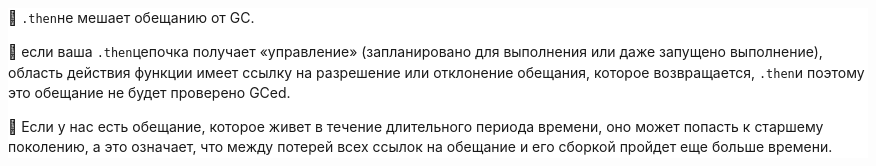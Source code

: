📝 `.then`не мешает обещанию от GC.

📝 если ваша `.then`цепочка получает «управление» (запланировано для выполнения или даже запущено выполнение), область действия функции имеет ссылку на разрешение или отклонение обещания, которое возвращается, `.then`и поэтому это обещание не будет проверено GCed.

📝 Если у нас есть обещание, которое живет в течение длительного периода времени, оно может попасть к старшему поколению, а это означает, что между потерей всех ссылок на обещание и его сборкой пройдет еще больше времени.